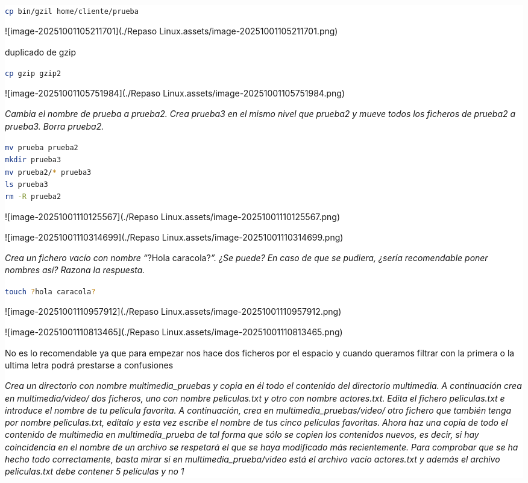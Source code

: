 ```bash
cp bin/gzil home/cliente/prueba
```

![image-20251001105211701](./Repaso Linux.assets/image-20251001105211701.png)

duplicado de gzip

```bash
cp gzip gzip2
```

![image-20251001105751984](./Repaso Linux.assets/image-20251001105751984.png)

*Cambia el nombre de prueba a prueba2. Crea prueba3 en el mismo nivel que prueba2 y mueve todos los ficheros de prueba2 a prueba3. Borra prueba2.*

```bash
mv prueba prueba2
mkdir prueba3
mv prueba2/* prueba3
ls prueba3
rm -R prueba2
```

![image-20251001110125567](./Repaso Linux.assets/image-20251001110125567.png)

![image-20251001110314699](./Repaso Linux.assets/image-20251001110314699.png)

*Crea un fichero vacío con nombre “*?Hola caracola?*”. ¿Se puede? En caso de que se pudiera, ¿sería recomendable poner nombres así? Razona la respuesta.*

```bash
touch ?hola caracola?
```

![image-20251001110957912](./Repaso Linux.assets/image-20251001110957912.png)

![image-20251001110813465](./Repaso Linux.assets/image-20251001110813465.png)

No es lo recomendable ya que para empezar nos hace dos ficheros por el espacio y cuando queramos filtrar con la primera o la ultima letra podrá prestarse a confusiones 

*Crea un directorio con nombre multimedia_pruebas y copia en él todo el contenido del directorio multimedia. A continuación crea en multimedia/video/ dos ficheros, uno con nombre peliculas.txt y otro con nombre actores.txt. Edita el fichero peliculas.txt e introduce el nombre de tu película favorita. A continuación, crea en multimedia_pruebas/video/ otro fichero que también tenga por nombre peliculas.txt, edítalo y esta vez escribe el nombre de tus cinco películas favoritas. Ahora haz una copia de todo el contenido de multimedia en multimedia_prueba de tal forma que sólo se copien los contenidos nuevos, es decir, si hay coincidencia en el nombre de un archivo se respetará el que se haya modificado más recientemente. Para comprobar que se ha hecho todo correctamente, basta mirar si en multimedia_prueba/video está el archivo vacío actores.txt y además el archivo peliculas.txt debe contener 5 películas y no 1*

